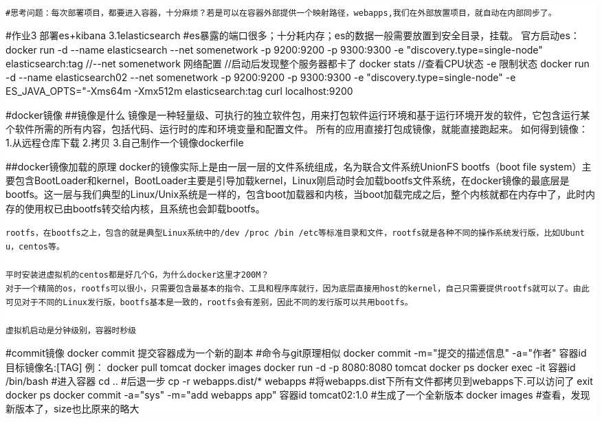 	#思考问题：每次部署项目，都要进入容器，十分麻烦？若是可以在容器外部提供一个映射路径，webapps,我们在外部放置项目，就自动在内部同步了。

#作业3 部署es+kibana
	3.1elasticsearch
	#es暴露的端口很多；十分耗内存；es的数据一般需要放置到安全目录，挂载。
	官方启动es：
	docker run -d --name elasticsearch --net somenetwork -p 9200:9200 -p 9300:9300 -e "discovery.type=single-node" elasticsearch:tag
	//--net somenetwork 网络配置
	//启动后发现整个服务器都卡了
	docker stats //查看CPU状态
	-e 限制状态
	docker run -d --name elasticsearch02 --net somenetwork -p 9200:9200 -p 9300:9300 -e "discovery.type=single-node" -e ES_JAVA_OPTS="-Xms64m -Xmx512m elasticsearch:tag
	curl localhost:9200


#docker镜像
##镜像是什么
	镜像是一种轻量级、可执行的独立软件包，用来打包软件运行环境和基于运行环境开发的软件，它包含运行某个软件所需的所有内容，包括代码、运行时的库和环境变量和配置文件。
	所有的应用直接打包成镜像，就能直接跑起来。
	如何得到镜像：
	1.从远程仓库下载
	2.拷贝
	3.自己制作一个镜像dockerfile

##docker镜像加载的原理
	docker的镜像实际上是由一层一层的文件系统组成，名为联合文件系统UnionFS
	bootfs（boot file system）主要包含BootLoader和kernel，BootLoader主要是引导加载kernel，Linux刚启动时会加载bootfs文件系统，在docker镜像的最底层是bootfs。这一层与我们典型的Linux/Unix系统是一样的，包含boot加载器和内核，当boot加载完成之后，整个内核就都在内存中了，此时内存的使用权已由bootfs转交给内核，且系统也会卸载bootfs。

	rootfs，在bootfs之上，包含的就是典型Linux系统中的/dev /proc /bin /etc等标准目录和文件，rootfs就是各种不同的操作系统发行版，比如Ubuntu，centos等。

	平时安装进虚拟机的centos都是好几个G，为什么docker这里才200M？
	对于一个精简的os，rootfs可以很小，只需要包含最基本的指令、工具和程序库就行，因为底层直接用host的kernel，自己只需要提供rootfs就可以了。由此可见对于不同的Linux发行版，bootfs基本是一致的，rootfs会有差别，因此不同的发行版可以共用bootfs。

	虚拟机启动是分钟级别，容器时秒级

#commit镜像
	docker commit 提交容器成为一个新的副本
	#命令与git原理相似
	docker commit -m="提交的描述信息" -a="作者" 容器id 目标镜像名:[TAG]
	例：
	docker pull tomcat
	docker images
	docker run -d -p 8080:8080 tomcat
	docker ps
	docker exec -it 容器id /bin/bash #进入容器
	cd .. #后退一步
	cp -r webapps.dist/* webapps #将webapps.dist下所有文件都拷贝到webapps下.可以访问了
	exit
	docker ps
	docker commit -a="sys" -m="add webapps app" 容器id tomcat02:1.0 #生成了一个全新版本
	docker images #查看，发现新版本了，size也比原来的略大
